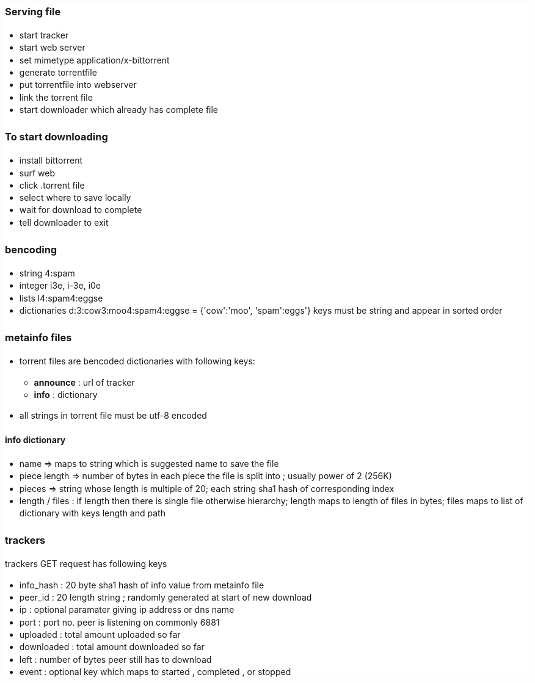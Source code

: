 ### Serving file

- start tracker
- start web server
- set mimetype application/x-bittorrent
- generate torrentfile
- put torrentfile into webserver
- link the torrent file
- start downloader which already has complete file

### To start downloading

- install bittorrent
- surf web
- click .torrent file
- select where to save locally
- wait for download to complete
- tell downloader to exit

### bencoding

- string 4:spam
- integer i3e, i-3e, i0e
- lists l4:spam4:eggse
- dictionaries d:3:cow3:moo4:spam4:eggse = {'cow':'moo', 'spam':eggs'} keys must be string and appear in sorted order

### metainfo files

- torrent files are bencoded dictionaries with following keys:
  - **announce** : url of tracker
  - **info** : dictionary

- all strings in torrent file must be utf-8 encoded

#### info dictionary

- name => maps to string which is suggested name to save the file
- piece length => number of bytes in each piece the file is split into ; usually power of 2 (256K)
- pieces => string whose length is multiple of 20; each string sha1 hash of corresponding index
- length / files : if length then there is single file otherwise hierarchy; length maps to length of files in bytes; files maps to list of dictionary with keys length and path

### trackers

trackers GET request has following keys

- info_hash : 20 byte sha1 hash of info value from metainfo file
- peer_id : 20 length string ; randomly generated at start of new download
- ip : optional paramater giving ip address or dns name
- port : port no. peer is listening on commonly 6881
- uploaded : total amount uploaded so far
- downloaded : total amount downloaded so far
- left : number of bytes peer still has to download
- event : optional key which maps to started , completed , or stopped
